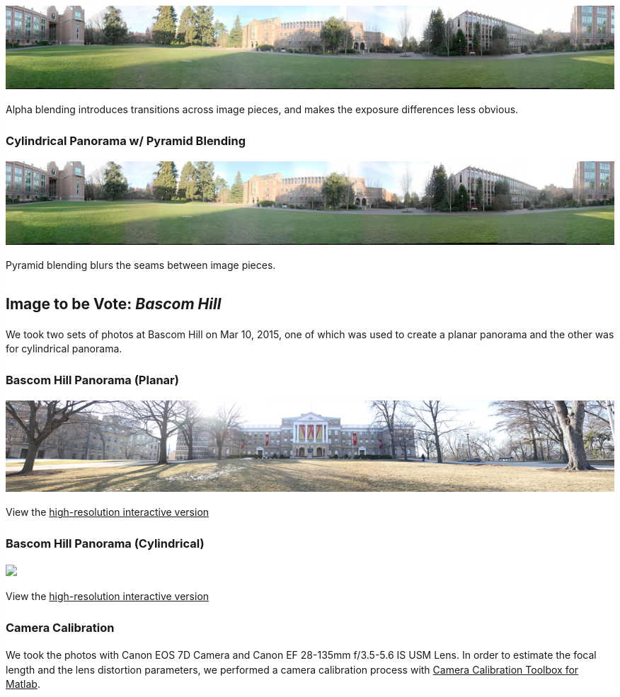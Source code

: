 ![](images/CylAlpha.jpg)

Alpha blending introduces transitions across image pieces, and makes the exposure differences less obvious.

### Cylindrical Panorama w/ Pyramid Blending

![](images/CylPyramid.jpg)

Pyramid blending blurs the seams between image pieces.

## Image to be Vote: *Bascom Hill*

We took two sets of photos at Bascom Hill on Mar 10, 2015, one of which was used to create a planar panorama and the other was for cylindrical panorama.

### Bascom Hill Panorama (Planar)

![](InteractiveViewer/Bascom2.jpg)

View the [high-resolution interactive version](InteractiveViewer/Bascom2.html)

### Bascom Hill Panorama (Cylindrical)

![](InteractiveViewer/Bascom1.jpg)

View the [high-resolution interactive version](InteractiveViewer/Bascom1.html)

### Camera Calibration

We took the photos with Canon EOS 7D Camera and Canon EF 28-135mm f/3.5-5.6 IS USM Lens. In order to estimate the focal length and the lens distortion parameters, we performed a camera calibration process with [Camera Calibration Toolbox for Matlab](http://www.vision.caltech.edu/bouguetj/calib_doc/).
